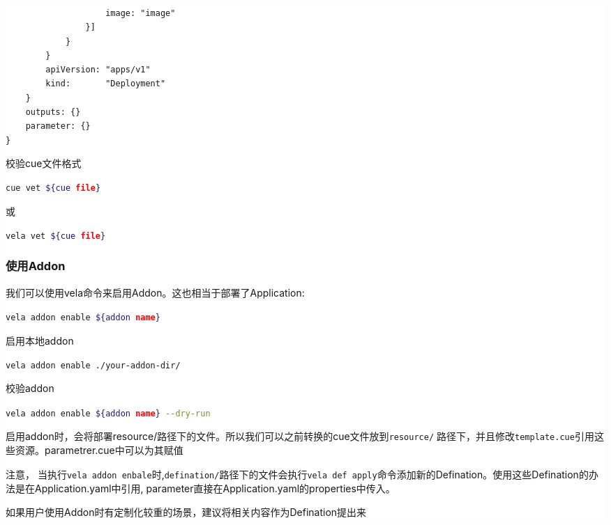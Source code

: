 ```txt
                    image: "image"
                }]
            }
        }
        apiVersion: "apps/v1"
        kind:       "Deployment"
    }
    outputs: {}
    parameter: {}
}
```

校验cue文件格式

```sh
cue vet ${cue file}
```

或

```sh
vela vet ${cue file}
```

### 使用Addon

我们可以使用vela命令来启用Addon。这也相当于部署了Application:

```sh
vela addon enable ${addon name} 
```

启用本地addon

```sh
vela addon enable ./your-addon-dir/
```

校验addon

```sh
vela addon enable ${addon name} --dry-run
```

启用addon时，会将部署resource/路径下的文件。所以我们可以之前转换的cue文件放到`resource/` 路径下，并且修改`template.cue`引用这些资源。parametrer.cue中可以为其赋值

注意， 当执行`vela addon enbale`时,`defination/`路径下的文件会执行`vela def apply`命令添加新的Defination。使用这些Defination的办法是在Application.yaml中引用, parameter直接在Application.yaml的properties中传入。

如果用户使用Addon时有定制化较重的场景，建议将相关内容作为Defination提出来